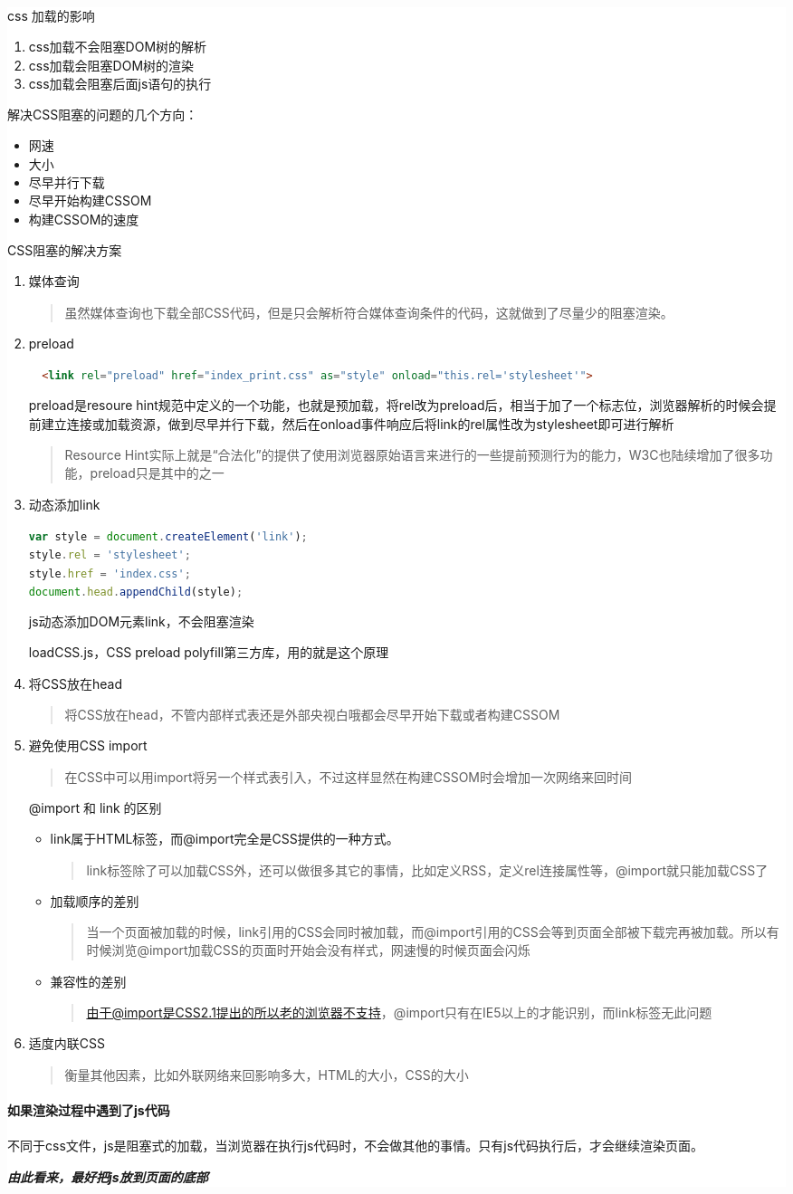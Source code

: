  css 加载的影响

  1. css加载不会阻塞DOM树的解析 
  2. css加载会阻塞DOM树的渲染 
  3. css加载会阻塞后面js语句的执行

解决CSS阻塞的问题的几个方向：

  * 网速
  * 大小
  * 尽早并行下载
  * 尽早开始构建CSSOM
  * 构建CSSOM的速度

CSS阻塞的解决方案
  
  1. 媒体查询 
  
      > 虽然媒体查询也下载全部CSS代码，但是只会解析符合媒体查询条件的代码，这就做到了尽量少的阻塞渲染。

  2. preload
  
      ``` html
        <link rel="preload" href="index_print.css" as="style" onload="this.rel='stylesheet'">
      ``` 
     preload是resoure hint规范中定义的一个功能，也就是预加载，将rel改为preload后，相当于加了一个标志位，浏览器解析的时候会提前建立连接或加载资源，做到尽早并行下载，然后在onload事件响应后将link的rel属性改为stylesheet即可进行解析
 
      > Resource Hint实际上就是“合法化”的提供了使用浏览器原始语言来进行的一些提前预测行为的能力，W3C也陆续增加了很多功能，preload只是其中的之一

  3. 动态添加link
  
      ``` js
      var style = document.createElement('link');
      style.rel = 'stylesheet';
      style.href = 'index.css';
      document.head.appendChild(style);
      ```
      js动态添加DOM元素link，不会阻塞渲染

      loadCSS.js，CSS preload polyfill第三方库，用的就是这个原理

  4. 将CSS放在head

      > 将CSS放在head，不管内部样式表还是外部央视白哦都会尽早开始下载或者构建CSSOM

  5. 避免使用CSS import
  
      > 在CSS中可以用import将另一个样式表引入，不过这样显然在构建CSSOM时会增加一次网络来回时间

      @import 和 link 的区别
    
        * link属于HTML标签，而@import完全是CSS提供的一种方式。

          > link标签除了可以加载CSS外，还可以做很多其它的事情，比如定义RSS，定义rel连接属性等，@import就只能加载CSS了
        * 加载顺序的差别

          > 当一个页面被加载的时候，link引用的CSS会同时被加载，而@import引用的CSS会等到页面全部被下载完再被加载。所以有时候浏览@import加载CSS的页面时开始会没有样式，网速慢的时候页面会闪烁

        * 兼容性的差别
          > 由于@import是CSS2.1提出的所以老的浏览器不支持，@import只有在IE5以上的才能识别，而link标签无此问题
  
  6. 适度内联CSS

      > 衡量其他因素，比如外联网络来回影响多大，HTML的大小，CSS的大小

#### 如果渲染过程中遇到了js代码
不同于css文件，js是阻塞式的加载，当浏览器在执行js代码时，不会做其他的事情。只有js代码执行后，才会继续渲染页面。

  ***由此看来，最好把js放到页面的底部***